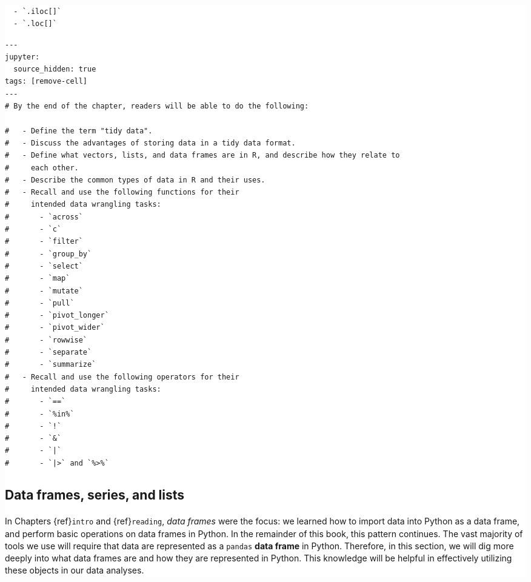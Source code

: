       - `.iloc[]`
      - `.loc[]`

```{code-cell} ipython3
---
jupyter:
  source_hidden: true
tags: [remove-cell]
---
# By the end of the chapter, readers will be able to do the following:

#   - Define the term "tidy data".
#   - Discuss the advantages of storing data in a tidy data format.
#   - Define what vectors, lists, and data frames are in R, and describe how they relate to
#     each other.
#   - Describe the common types of data in R and their uses.
#   - Recall and use the following functions for their
#     intended data wrangling tasks:
#       - `across`
#       - `c`
#       - `filter`
#       - `group_by`
#       - `select`
#       - `map`
#       - `mutate`
#       - `pull`
#       - `pivot_longer`
#       - `pivot_wider`
#       - `rowwise`
#       - `separate`
#       - `summarize`
#   - Recall and use the following operators for their
#     intended data wrangling tasks:
#       - `==` 
#       - `%in%`
#       - `!`
#       - `&` 
#       - `|`
#       - `|>` and `%>%`
```

## Data frames, series, and lists

In Chapters {ref}`intro` and {ref}`reading`, *data frames* were the focus:
we learned how to import data into Python as a data frame, and perform basic operations on data frames in Python.
In the remainder of this book, this pattern continues. The vast majority of tools we use will require 
that data are represented as a `pandas` **data frame** in Python. Therefore, in this section,
we will dig more deeply into what data frames are and how they are represented in Python.
This knowledge will be helpful in effectively utilizing these objects in our data analyses.
